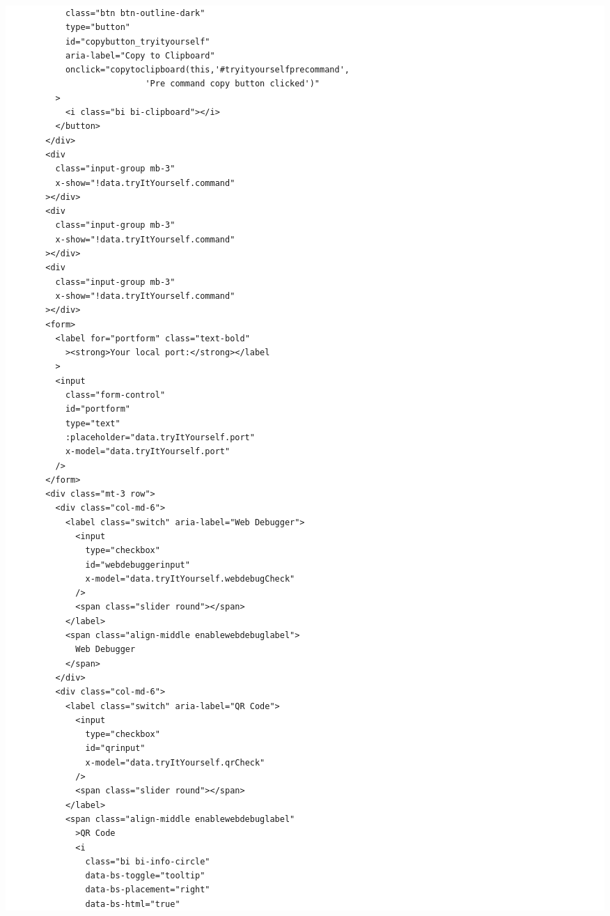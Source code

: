                 class="btn btn-outline-dark"
                type="button"
                id="copybutton_tryityourself"
                aria-label="Copy to Clipboard"
                onclick="copytoclipboard(this,'#tryityourselfprecommand', 
                                'Pre command copy button clicked')"
              >
                <i class="bi bi-clipboard"></i>
              </button>
            </div>
            <div
              class="input-group mb-3"
              x-show="!data.tryItYourself.command"
            ></div>
            <div
              class="input-group mb-3"
              x-show="!data.tryItYourself.command"
            ></div>
            <div
              class="input-group mb-3"
              x-show="!data.tryItYourself.command"
            ></div>
            <form>
              <label for="portform" class="text-bold"
                ><strong>Your local port:</strong></label
              >
              <input
                class="form-control"
                id="portform"
                type="text"
                :placeholder="data.tryItYourself.port"
                x-model="data.tryItYourself.port"
              />
            </form>
            <div class="mt-3 row">
              <div class="col-md-6">
                <label class="switch" aria-label="Web Debugger">
                  <input
                    type="checkbox"
                    id="webdebuggerinput"
                    x-model="data.tryItYourself.webdebugCheck"
                  />
                  <span class="slider round"></span>
                </label>
                <span class="align-middle enablewebdebuglabel">
                  Web Debugger
                </span>
              </div>
              <div class="col-md-6">
                <label class="switch" aria-label="QR Code">
                  <input
                    type="checkbox"
                    id="qrinput"
                    x-model="data.tryItYourself.qrCheck"
                  />
                  <span class="slider round"></span>
                </label>
                <span class="align-middle enablewebdebuglabel"
                  >QR Code
                  <i
                    class="bi bi-info-circle"
                    data-bs-toggle="tooltip"
                    data-bs-placement="right"
                    data-bs-html="true"